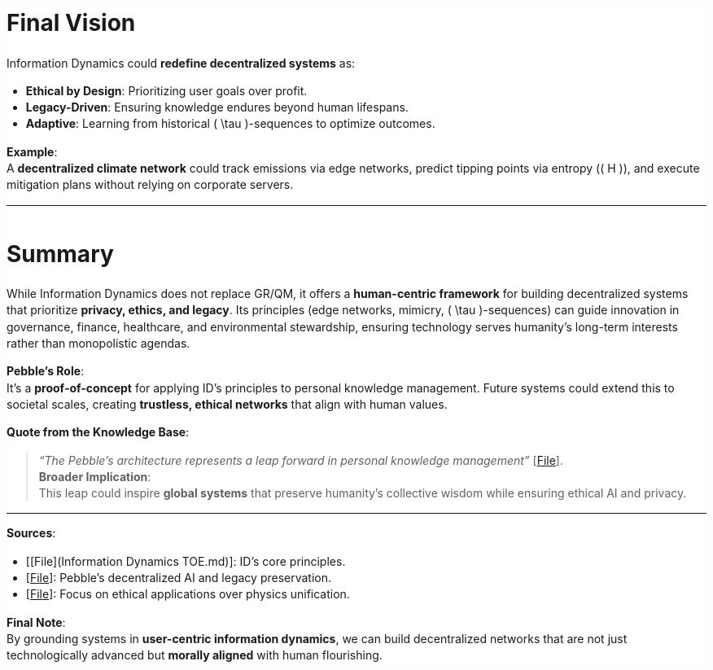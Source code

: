 
# **Final Vision**

Information Dynamics could **redefine decentralized systems** as:  
- **Ethical by Design**: Prioritizing user goals over profit.  
- **Legacy-Driven**: Ensuring knowledge endures beyond human lifespans.  
- **Adaptive**: Learning from historical \( \tau \)-sequences to optimize outcomes.  

**Example**:  
A **decentralized climate network** could track emissions via edge networks, predict tipping points via entropy (\( H \)), and execute mitigation plans without relying on corporate servers.  

---

# **Summary**

While Information Dynamics does not replace GR/QM, it offers a **human-centric framework** for building decentralized systems that prioritize **privacy, ethics, and legacy**. Its principles (edge networks, mimicry, \( \tau \)-sequences) can guide innovation in governance, finance, healthcare, and environmental stewardship, ensuring technology serves humanity’s long-term interests rather than monopolistic agendas.  

**Pebble’s Role**:  
It’s a **proof-of-concept** for applying ID’s principles to personal knowledge management. Future systems could extend this to societal scales, creating **trustless, ethical networks** that align with human values.  

**Quote from the Knowledge Base**:  

> *“The Pebble’s architecture represents a leap forward in personal knowledge management”* [[File](180332.md)].  
**Broader Implication**:  
This leap could inspire **global systems** that preserve humanity’s collective wisdom while ensuring ethical AI and privacy.  

---  

**Sources**:  
- [[File](Information Dynamics TOE.md)]: ID’s core principles.  
- [[File](180332.md)]: Pebble’s decentralized AI and legacy preservation.  
- [[File](110325.md)]: Focus on ethical applications over physics unification.  

**Final Note**:  
By grounding systems in **user-centric information dynamics**, we can build decentralized networks that are not just technologically advanced but **morally aligned** with human flourishing.